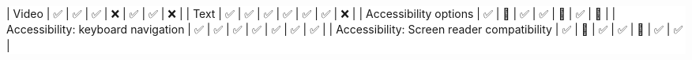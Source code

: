 | Video                                       | ✅                                                                                                                                                                                        | ✅                                                                                  | ✅                                                                                                                                                                                                                                  | ❌                                                                                                                                  | ✅                                                                                                                                             | ✅                                                                                                                             | ❌                                                                                         |
| Text                                        | ✅                                                                                                                                                                                        | ✅                                                                                  | ✅                                                                                                                                                                                                                                  | ✅                                                                                                                                  | ✅                                                                                                                                             | ✅                                                                                                                             | ❌                                                                                         |
| Accessibility options                       | ✅                                                                                                                                                                                        | 🔄                                                                                 | ✅                                                                                                                                                                                                                                  | ✅                                                                                                                                  | 🔄                                                                                                                                            | ✅                                                                                                                             | 🔄                                                                                        |
| Accessibility: keyboard navigation          | ✅                                                                                                                                                                                        | ✅                                                                                  | ✅                                                                                                                                                                                                                                  | ✅                                                                                                                                  | ✅                                                                                                                                             | ✅                                                                                                                             | ✅                                                                                         |
| Accessibility: Screen reader compatibility  | ✅                                                                                                                                                                                        | 🔄                                                                                 | ✅                                                                                                                                                                                                                                  | ✅                                                                                                                                  | 🔄                                                                                                                                            | ✅                                                                                                                             | ✅                                                                                         |